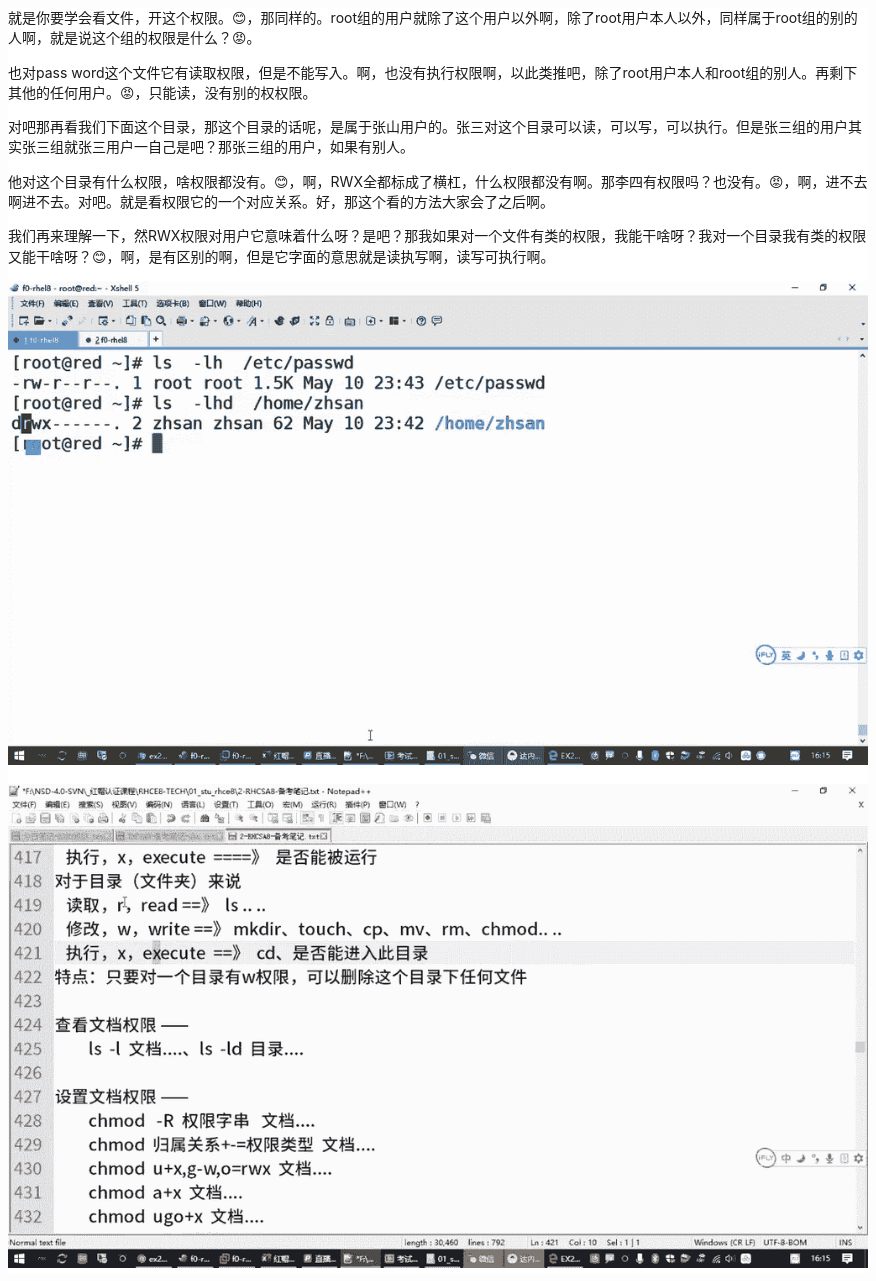 就是你要学会看文件，开这个权限。😊，那同样的。root组的用户就除了这个用户以外啊，除了root用户本人以外，同样属于root组的别的人啊，就是说这个组的权限是什么？😡。

也对pass word这个文件它有读取权限，但是不能写入。啊，也没有执行权限啊，以此类推吧，除了root用户本人和root组的别人。再剩下其他的任何用户。😡，只能读，没有别的权权限。

对吧那再看我们下面这个目录，那这个目录的话呢，是属于张山用户的。张三对这个目录可以读，可以写，可以执行。但是张三组的用户其实张三组就张三用户一自己是吧？那张三组的用户，如果有别人。

他对这个目录有什么权限，啥权限都没有。😊，啊，RWX全都标成了横杠，什么权限都没有啊。那李四有权限吗？也没有。😡，啊，进不去啊进不去。对吧。就是看权限它的一个对应关系。好，那这个看的方法大家会了之后啊。

我们再来理解一下，然RWX权限对用户它意味着什么呀？是吧？那我如果对一个文件有类的权限，我能干啥呀？我对一个目录我有类的权限又能干啥呀？😊，啊，是有区别的啊，但是它字面的意思就是读执写啊，读写可执行啊。



![](img/31b93ce47840c27dae84dc7a7e101e56_39.png)

![](img/31b93ce47840c27dae84dc7a7e101e56_40.png)
